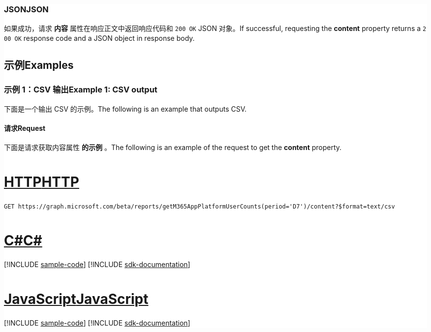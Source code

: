 ### <a name="json"></a><span data-ttu-id="90e36-161">JSON</span><span class="sxs-lookup"><span data-stu-id="90e36-161">JSON</span></span>

<span data-ttu-id="90e36-162">如果成功，请求 **内容** 属性在响应正文中返回响应代码和 `200 OK` JSON 对象。</span><span class="sxs-lookup"><span data-stu-id="90e36-162">If successful, requesting the **content** property returns a `200 OK` response code and a JSON object in response body.</span></span>

## <a name="examples"></a><span data-ttu-id="90e36-163">示例</span><span class="sxs-lookup"><span data-stu-id="90e36-163">Examples</span></span>

### <a name="example-1-csv-output"></a><span data-ttu-id="90e36-164">示例 1：CSV 输出</span><span class="sxs-lookup"><span data-stu-id="90e36-164">Example 1: CSV output</span></span>

<span data-ttu-id="90e36-165">下面是一个输出 CSV 的示例。</span><span class="sxs-lookup"><span data-stu-id="90e36-165">The following is an example that outputs CSV.</span></span>

#### <a name="request"></a><span data-ttu-id="90e36-166">请求</span><span class="sxs-lookup"><span data-stu-id="90e36-166">Request</span></span>

<span data-ttu-id="90e36-167">下面是请求获取内容属性 **的示例** 。</span><span class="sxs-lookup"><span data-stu-id="90e36-167">The following is an example of the request to get the **content** property.</span></span>



# <a name="http"></a>[<span data-ttu-id="90e36-168">HTTP</span><span class="sxs-lookup"><span data-stu-id="90e36-168">HTTP</span></span>](#tab/http)


```msgraph-interactive
GET https://graph.microsoft.com/beta/reports/getM365AppPlatformUserCounts(period='D7')/content?$format=text/csv
```
# <a name="c"></a>[<span data-ttu-id="90e36-169">C#</span><span class="sxs-lookup"><span data-stu-id="90e36-169">C#</span></span>](#tab/csharp)
[!INCLUDE [sample-code](../includes/snippets/csharp/reportroot-getm365appplatformusercounts-csv-csharp-snippets.md)]
[!INCLUDE [sdk-documentation](../includes/snippets/snippets-sdk-documentation-link.md)]

# <a name="javascript"></a>[<span data-ttu-id="90e36-170">JavaScript</span><span class="sxs-lookup"><span data-stu-id="90e36-170">JavaScript</span></span>](#tab/javascript)
[!INCLUDE [sample-code](../includes/snippets/javascript/reportroot-getm365appplatformusercounts-csv-javascript-snippets.md)]
[!INCLUDE [sdk-documentation](../includes/snippets/snippets-sdk-documentation-link.md)]
